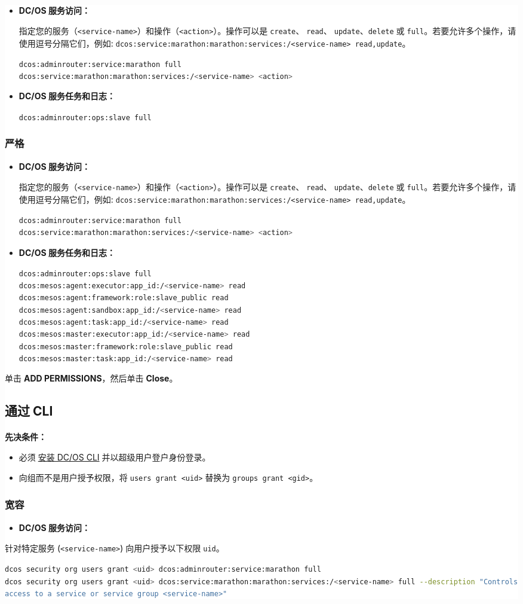  - **DC/OS 服务访问：**

      指定您的服务（`<service-name>`）和操作（`<action>`）。操作可以是 `create`、 `read`、 `update`、`delete` 或 `full`。若要允许多个操作，请使用逗号分隔它们，例如: `dcos:service:marathon:marathon:services:/<service-name> read,update`。

      ```bash
      dcos:adminrouter:service:marathon full
      dcos:service:marathon:marathon:services:/<service-name> <action>
      ```
 - **DC/OS 服务任务和日志：**

      ```bash
      dcos:adminrouter:ops:slave full
      ```

 ### 严格

 - **DC/OS 服务访问：**

      指定您的服务（`<service-name>`）和操作（`<action>`）。操作可以是 `create`、 `read`、 `update`、`delete` 或 `full`。若要允许多个操作，请使用逗号分隔它们，例如: `dcos:service:marathon:marathon:services:/<service-name> read,update`。

      ```bash
      dcos:adminrouter:service:marathon full
      dcos:service:marathon:marathon:services:/<service-name> <action>
      ```
 - **DC/OS 服务任务和日志：**

      ```bash
      dcos:adminrouter:ops:slave full
      dcos:mesos:agent:executor:app_id:/<service-name> read
      dcos:mesos:agent:framework:role:slave_public read
      dcos:mesos:agent:sandbox:app_id:/<service-name> read
      dcos:mesos:agent:task:app_id:/<service-name> read
      dcos:mesos:master:executor:app_id:/<service-name> read
      dcos:mesos:master:framework:role:slave_public read
      dcos:mesos:master:task:app_id:/<service-name> read       
      ```

单击 **ADD PERMISSIONS**，然后单击 **Close**。

## <a name="root-service-cli"></a>通过 CLI

**先决条件：**

- 必须 [安装 DC/OS CLI](/cli/install/) 并以超级用户登户身份登录。

- 向组而不是用户授予权限，将 `users grant <uid>` 替换为 `groups grant <gid>`。

### 宽容

- **DC/OS 服务访问：**

针对特定服务 (`<service-name>`) 向用户授予以下权限 `uid`。

```bash
dcos security org users grant <uid> dcos:adminrouter:service:marathon full
dcos security org users grant <uid> dcos:service:marathon:marathon:services:/<service-name> full --description "Controls access to a service or service group <service-name>"
```

